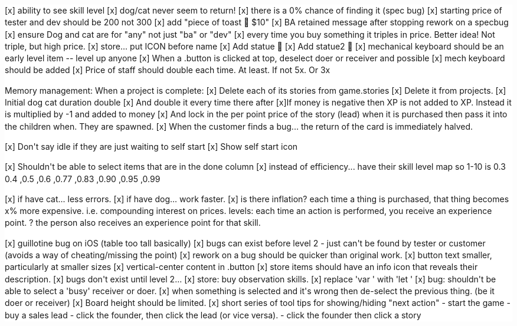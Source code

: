 [x] ability to see skill level
[x] dog/cat never seem to return!
[x] there is a 0% chance of finding it (spec bug)
[x] starting price of tester and dev should be 200 not 300
[x] add "piece of toast 🍞 $10"
[x] BA retained message after stopping rework on a specbug
[x] ensure Dog and cat are for "any" not just "ba" or "dev"
[x] every time you buy something it triples in price. Better idea! Not triple, but high price.
[x] store... put ICON before name
[x] Add  statue 🗽
[x] Add   statue2 🗿
[x]  mechanical keyboard should be an early level item -- level up anyone
[x] When a .button is clicked at top, deselect doer or receiver and possible 
[x] mech keyboard should be added
[x] Price of staff should double each time. At least. If not 5x. Or 3x 

Memory management:
 When a project is complete:
   [x] Delete each of its stories from game.stories
   [x] Delete it from projects. 
[x] Initial dog cat duration double
[x] And double it every time there after 
[x]If money is negative then XP is not added to XP. Instead it is multiplied by -1 and added to money
[x] And lock in the per point price of the story (lead) when it is purchased then pass it into the children when. They are spawned. 
[x] When the customer finds a bug... the return of the card is immediately halved.



[x] Don't say idle if they are just waiting to self start
[x] Show self start icon 


[x] Shouldn't be able to select items that are in the done column
[x] instead of efficiency... have their skill level map so 1-10 is 0.3  0.4  ,0.5   ,0.6   ,0.77   ,0.83  ,0.90   ,0.95  ,0.99

[x] if have cat... less errors.
[x] if have dog... work faster.
 [x]  is there inflation?
		each time a thing is purchased, that thing becomes x% more expensive. i.e. compounding interest on prices.
	levels:
		each time an action is performed, you receive an experience point.
		? the person also receives an experience point for that skill.

[x] guillotine bug on iOS (table too tall basically)
[x] bugs can exist before level 2 - just can't be found by tester or customer (avoids a way of cheating/missing the point)
[x] rework on a bug should be quicker than original work.
[x] button text smaller, particularly at smaller sizes
[x] vertical-center content in .button
[x] store items should have an info icon that reveals their description.
[x] bugs don't exist until level 2...
[x] store: buy observation skills. 
[x] replace 'var ' with 'let '
[x] bug: shouldn't be able to select a 'busy' receiver or doer.
[x] when something is selected and it's wrong then de-select the previous thing. (be it doer or receiver)
[x] Board height should be limited.
[x] short series of tool tips for showing/hiding "next action"
		- start the game
		- buy a sales lead
		- click the founder, then click the lead (or vice versa).
		- click the founder then click a story
